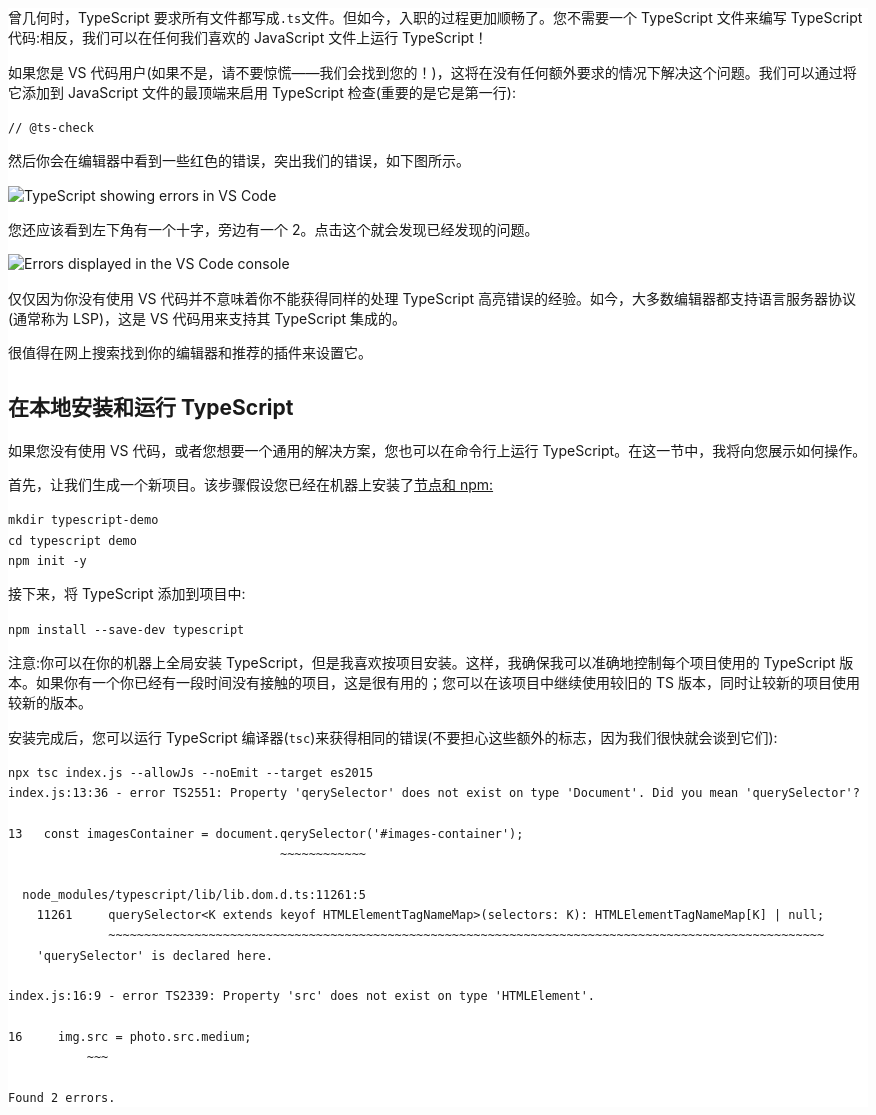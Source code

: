 曾几何时，TypeScript 要求所有文件都写成`.ts`文件。但如今，入职的过程更加顺畅了。您不需要一个 TypeScript 文件来编写 TypeScript 代码:相反，我们可以在任何我们喜欢的 JavaScript 文件上运行 TypeScript！

如果您是 VS 代码用户(如果不是，请不要惊慌——我们会找到您的！)，这将在没有任何额外要求的情况下解决这个问题。我们可以通过将它添加到 JavaScript 文件的最顶端来启用 TypeScript 检查(重要的是它是第一行):

```
// @ts-check 
```

然后你会在编辑器中看到一些红色的错误，突出我们的错误，如下图所示。

![TypeScript showing errors in VS Code](../Images/572ac1dd185ac872a3a1f64ca3dd4001.png)

您还应该看到左下角有一个十字，旁边有一个 2。点击这个就会发现已经发现的问题。

![Errors displayed in the VS Code console](../Images/1b5b5368c101b71356c17e368933ff5b.png)

仅仅因为你没有使用 VS 代码并不意味着你不能获得同样的处理 TypeScript 高亮错误的经验。如今，大多数编辑器都支持语言服务器协议(通常称为 LSP)，这是 VS 代码用来支持其 TypeScript 集成的。

很值得在网上搜索找到你的编辑器和推荐的插件来设置它。

## 在本地安装和运行 TypeScript

如果您没有使用 VS 代码，或者您想要一个通用的解决方案，您也可以在命令行上运行 TypeScript。在这一节中，我将向您展示如何操作。

首先，让我们生成一个新项目。该步骤假设您已经在机器上安装了[节点和 npm:](https://www.sitepoint.com/quick-tip-multiple-versions-node-nvm/)

```
mkdir typescript-demo
cd typescript demo
npm init -y 
```

接下来，将 TypeScript 添加到项目中:

```
npm install --save-dev typescript 
```

注意:你可以在你的机器上全局安装 TypeScript，但是我喜欢按项目安装。这样，我确保我可以准确地控制每个项目使用的 TypeScript 版本。如果你有一个你已经有一段时间没有接触的项目，这是很有用的；您可以在该项目中继续使用较旧的 TS 版本，同时让较新的项目使用较新的版本。

安装完成后，您可以运行 TypeScript 编译器(`tsc`)来获得相同的错误(不要担心这些额外的标志，因为我们很快就会谈到它们):

```
npx tsc index.js --allowJs --noEmit --target es2015
index.js:13:36 - error TS2551: Property 'qerySelector' does not exist on type 'Document'. Did you mean 'querySelector'?

13   const imagesContainer = document.qerySelector('#images-container');
                                      ~~~~~~~~~~~~

  node_modules/typescript/lib/lib.dom.d.ts:11261:5
    11261     querySelector<K extends keyof HTMLElementTagNameMap>(selectors: K): HTMLElementTagNameMap[K] | null;
              ~~~~~~~~~~~~~~~~~~~~~~~~~~~~~~~~~~~~~~~~~~~~~~~~~~~~~~~~~~~~~~~~~~~~~~~~~~~~~~~~~~~~~~~~~~~~~~~~~~~~
    'querySelector' is declared here.

index.js:16:9 - error TS2339: Property 'src' does not exist on type 'HTMLElement'.

16     img.src = photo.src.medium;
           ~~~

Found 2 errors. 
```
